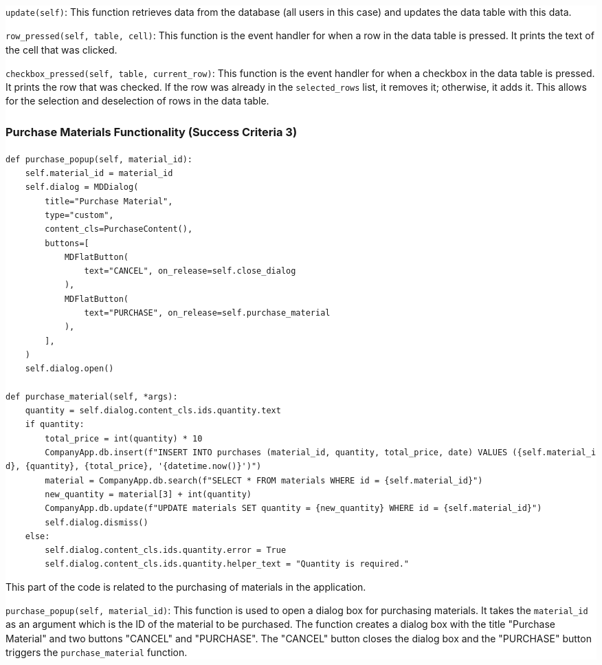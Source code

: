 
`update(self)`: This function retrieves data from the database (all users in this case) and updates the data table with this data.


`row_pressed(self, table, cell)`: This function is the event handler for when a row in the data table is pressed. It prints the text of the cell that was clicked.


`checkbox_pressed(self, table, current_row)`: This function is the event handler for when a checkbox in the data table is pressed. It prints the row that was checked. If the row was already in the `selected_rows` list, it removes it; otherwise, it adds it. This allows for the selection and deselection of rows in the data table.


### Purchase Materials Functionality (**Success Criteria 3**)


```.python
def purchase_popup(self, material_id):
    self.material_id = material_id
    self.dialog = MDDialog(
        title="Purchase Material",
        type="custom",
        content_cls=PurchaseContent(),
        buttons=[
            MDFlatButton(
                text="CANCEL", on_release=self.close_dialog
            ),
            MDFlatButton(
                text="PURCHASE", on_release=self.purchase_material
            ),
        ],
    )
    self.dialog.open()

def purchase_material(self, *args):
    quantity = self.dialog.content_cls.ids.quantity.text
    if quantity:
        total_price = int(quantity) * 10
        CompanyApp.db.insert(f"INSERT INTO purchases (material_id, quantity, total_price, date) VALUES ({self.material_id}, {quantity}, {total_price}, '{datetime.now()}')")
        material = CompanyApp.db.search(f"SELECT * FROM materials WHERE id = {self.material_id}")
        new_quantity = material[3] + int(quantity)
        CompanyApp.db.update(f"UPDATE materials SET quantity = {new_quantity} WHERE id = {self.material_id}")
        self.dialog.dismiss()
    else:
        self.dialog.content_cls.ids.quantity.error = True
        self.dialog.content_cls.ids.quantity.helper_text = "Quantity is required."
```
This part of the code is related to the purchasing of materials in the application.


`purchase_popup(self, material_id)`: This function is used to open a dialog box for purchasing materials. It takes the `material_id` as an argument which is the ID of the material to be purchased. The function creates a dialog box with the title "Purchase Material" and two buttons "CANCEL" and "PURCHASE". The "CANCEL" button closes the dialog box and the "PURCHASE" button triggers the `purchase_material` function.


[^1]: “Graphical User Interface (GUI).” Techopedia, Techopedia Inc., 1 Nov. 2023, www.techopedia.com/definition/4822/graphical-user-interface-gui.
[^2]: “Why Are Graphical User Interfaces Better Than Command Line Interfaces?” Quora, Quora, 1 Nov. 2023, www.quora.com/Why-are-Graphical-User-Interfaces-better-than-Command-Line-Interfaces.
[^3]: “Python Language Advantages and Applications.” GeeksforGeeks, GeeksforGeeks, 1 Nov. 2023, www.geeksforgeeks.org/python-language-advantages-applications/. 
[^4]: “What Is Kivy?: Need and Importance: Advantages and Disadvantages.” EDUCBA, 3 Apr. 2023, www.educba.com/what-is-kivy/. 
[^5]: “Kivy: Cross-platform Python Framework for NUI Development.” Kivy, kivy.org/#home.
[^6]: “SQLite.” Wikipedia, Wikimedia Foundation, 1 Nov. 2023, en.wikipedia.org/wiki/SQLite.
[^7]: “Appropriate Uses For SQLite.” SQLite, sqlite.org/appropriateuses.html.
[^8]: “SQLite: Small. Fast. Reliable. Choose Any Three.” SQLite, sqlite.org/index.html.